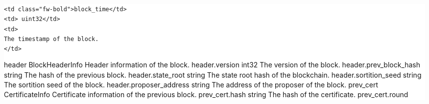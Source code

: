     <td class="fw-bold">block_time</td>
    <td> uint32</td>
    <td>
    The timestamp of the block.
    </td>
  </tr>
     <tr>
    <td class="fw-bold">header</td>
    <td> BlockHeaderInfo</td>
    <td>
    Header information of the block.
    </td>
  </tr>
     <tr>
        <td class="fw-bold">header.version</td>
        <td> int32</td>
        <td>
        The version of the block.
        </td>
      </tr>
         <tr>
        <td class="fw-bold">header.prev_block_hash</td>
        <td> string</td>
        <td>
        The hash of the previous block.
        </td>
      </tr>
         <tr>
        <td class="fw-bold">header.state_root</td>
        <td> string</td>
        <td>
        The state root hash of the blockchain.
        </td>
      </tr>
         <tr>
        <td class="fw-bold">header.sortition_seed</td>
        <td> string</td>
        <td>
        The sortition seed of the block.
        </td>
      </tr>
         <tr>
        <td class="fw-bold">header.proposer_address</td>
        <td> string</td>
        <td>
        The address of the proposer of the block.
        </td>
      </tr>
         <tr>
    <td class="fw-bold">prev_cert</td>
    <td> CertificateInfo</td>
    <td>
    Certificate information of the previous block.
    </td>
  </tr>
     <tr>
        <td class="fw-bold">prev_cert.hash</td>
        <td> string</td>
        <td>
        The hash of the certificate.
        </td>
      </tr>
         <tr>
        <td class="fw-bold">prev_cert.round</td>